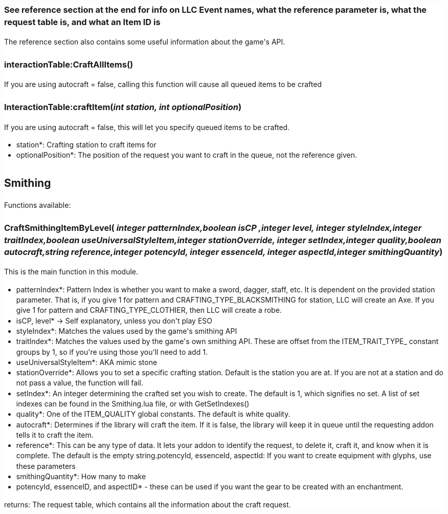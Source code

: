 ### See reference section at the end for info on LLC Event names, what the reference parameter is, what the request table is, and what an Item ID is
The reference section also contains some useful information about the game's API.

### interactionTable:CraftAllItems()
If you are using autocraft = false, calling this function will cause all queued items to be crafted

### InteractionTable:craftItem(*int station, int optionalPosition*)
If you are using autocraft = false, this will let you specify queued items to be crafted.
* station*: Crafting station to craft items for
* optionalPosition*: The position of the request you want to craft in the queue, not the reference given.


## Smithing
Functions available:

### CraftSmithingItemByLevel( *integer patternIndex,boolean isCP ,integer level, integer styleIndex,integer traitIndex,boolean useUniversalStyleItem,integer stationOverride, integer setIndex,integer quality,boolean autocraft,string reference,integer potencyId, integer essenceId, integer aspectId,integer smithingQuantity*)
This is the main function in this module.
* patternIndex*: Pattern Index is whether you want to make a sword, dagger, staff, etc. It is dependent on the provided station parameter. That is, if you give 1 for pattern and CRAFTING_TYPE_BLACKSMITHING for station, LLC will create an Axe.
If you give 1 for pattern and CRAFTING_TYPE_CLOTHIER, then LLC will create a robe.
* isCP, level* -> Self explanatory, unless you don't play ESO
* styleIndex*: Matches the values used by the game's smithing API
* traitIndex*: Matches the values used by the game's own smithing API. These are offset from the ITEM_TRAIT_TYPE_ constant groups by 1, so if you're using those you'll need to add 1.
* useUniversalStyleItem*: AKA mimic stone
* stationOverride*: Allows you to set a specific crafting station. Default is the station you are at. If you are not at a station and do not pass a value, the function will fail.
* setIndex*: An integer determining the crafted set you wish to create. The default is 1, which signifies no set. A list of set indexes can be found in the Smithing.lua file, or with GetSetIndexes()
* quality*: One of the ITEM_QUALITY global constants. The default is white quality.
* autocraft*: Determines if the library will craft the item. If it is false, the library will keep it in queue until the requesting addon tells it to craft the item.
* reference*: This can be any type of data. It lets your addon to identify the request, to delete it, craft it, and know when it is complete. The default is the empty string.potencyId, essenceId, aspectId: If you want to create equipment with glyphs, use these parameters
* smithingQuantity*: How many to make
* potencyId, essenceID, and aspectID* - these can be used if you want the gear to be created with an enchantment.

returns: The request table, which contains all the information about the craft request.

